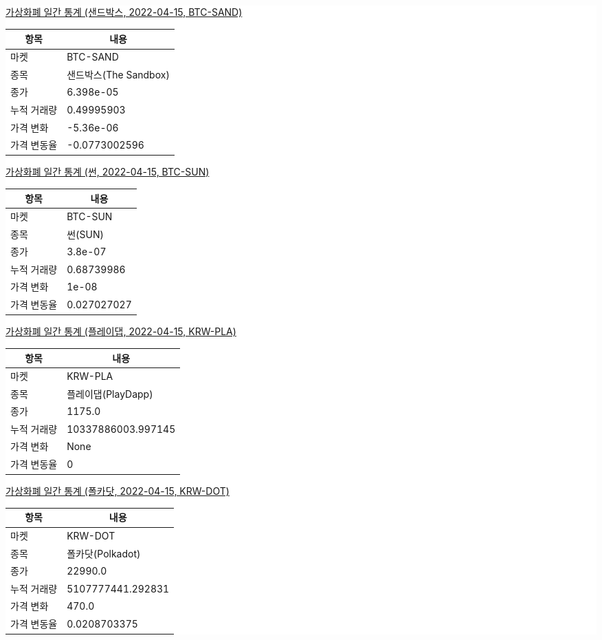 
[가상화폐 일간 통계 (샌드박스, 2022-04-15, BTC-SAND)](BTC-SAND-daily-candle-10days.html)

|항목|내용|
|--|--|
|마켓|BTC-SAND|
|종목|샌드박스(The Sandbox)|
|종가|6.398e-05|
|누적 거래량|0.49995903|
|가격 변화|-5.36e-06|
|가격 변동율|-0.0773002596|


[가상화폐 일간 통계 (썬, 2022-04-15, BTC-SUN)](BTC-SUN-daily-candle-10days.html)

|항목|내용|
|--|--|
|마켓|BTC-SUN|
|종목|썬(SUN)|
|종가|3.8e-07|
|누적 거래량|0.68739986|
|가격 변화|1e-08|
|가격 변동율|0.027027027|


[가상화폐 일간 통계 (플레이댑, 2022-04-15, KRW-PLA)](KRW-PLA-daily-candle-10days.html)

|항목|내용|
|--|--|
|마켓|KRW-PLA|
|종목|플레이댑(PlayDapp)|
|종가|1175.0|
|누적 거래량|10337886003.997145|
|가격 변화|None|
|가격 변동율|0|


[가상화폐 일간 통계 (폴카닷, 2022-04-15, KRW-DOT)](KRW-DOT-daily-candle-10days.html)

|항목|내용|
|--|--|
|마켓|KRW-DOT|
|종목|폴카닷(Polkadot)|
|종가|22990.0|
|누적 거래량|5107777441.292831|
|가격 변화|470.0|
|가격 변동율|0.0208703375|
